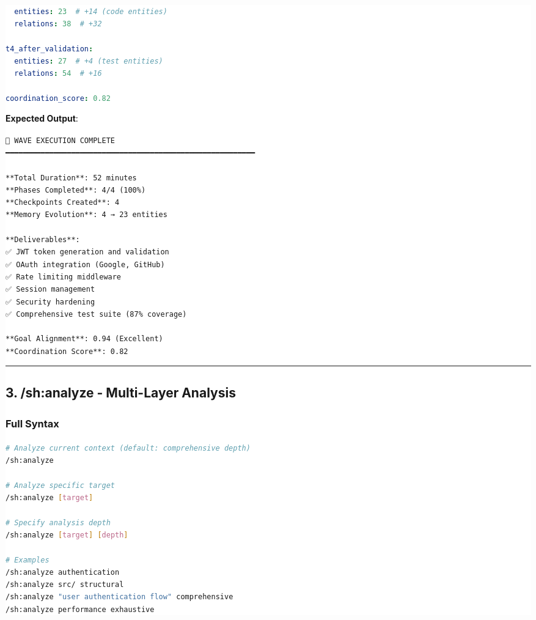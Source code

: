 ```yaml
  entities: 23  # +14 (code entities)
  relations: 38  # +32

t4_after_validation:
  entities: 27  # +4 (test entities)
  relations: 54  # +16

coordination_score: 0.82
```

**Expected Output**:
```markdown
🌊 WAVE EXECUTION COMPLETE
━━━━━━━━━━━━━━━━━━━━━━━━━━━━━━━━━━━━━━━━━━━━━━━━━━━━━━━━━

**Total Duration**: 52 minutes
**Phases Completed**: 4/4 (100%)
**Checkpoints Created**: 4
**Memory Evolution**: 4 → 23 entities

**Deliverables**:
✅ JWT token generation and validation
✅ OAuth integration (Google, GitHub)
✅ Rate limiting middleware
✅ Session management
✅ Security hardening
✅ Comprehensive test suite (87% coverage)

**Goal Alignment**: 0.94 (Excellent)
**Coordination Score**: 0.82
```

---

## 3. /sh:analyze - Multi-Layer Analysis

### Full Syntax
```bash
# Analyze current context (default: comprehensive depth)
/sh:analyze

# Analyze specific target
/sh:analyze [target]

# Specify analysis depth
/sh:analyze [target] [depth]

# Examples
/sh:analyze authentication
/sh:analyze src/ structural
/sh:analyze "user authentication flow" comprehensive
/sh:analyze performance exhaustive
```
